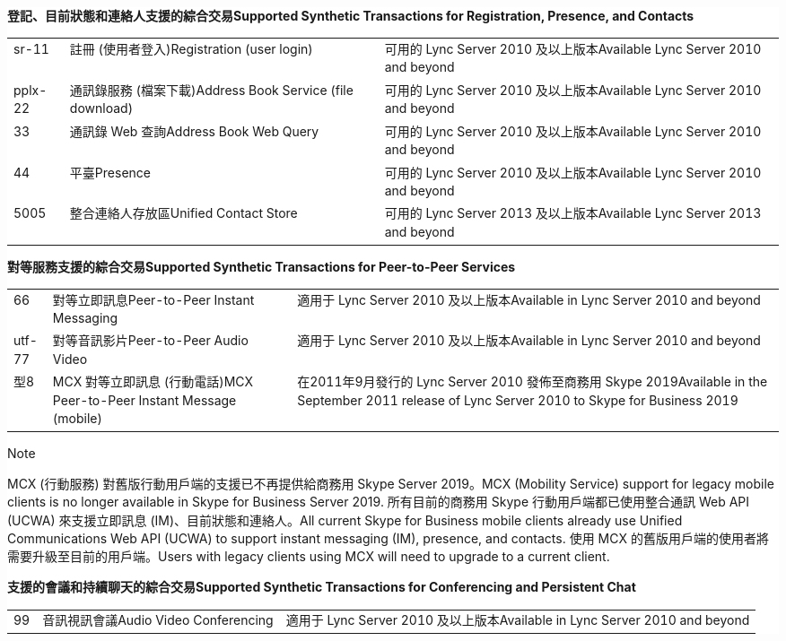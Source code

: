 <span data-ttu-id="07c2c-221">**登記、目前狀態和連絡人支援的綜合交易**</span><span class="sxs-lookup"><span data-stu-id="07c2c-221">**Supported Synthetic Transactions for Registration, Presence, and Contacts**</span></span>

||||
|:-----|:-----|:-----|
|<span data-ttu-id="07c2c-222">sr-1</span><span class="sxs-lookup"><span data-stu-id="07c2c-222">1</span></span>  <br/> |<span data-ttu-id="07c2c-223">註冊 (使用者登入)</span><span class="sxs-lookup"><span data-stu-id="07c2c-223">Registration (user login)</span></span>  <br/> |<span data-ttu-id="07c2c-224">可用的 Lync Server 2010 及以上版本</span><span class="sxs-lookup"><span data-stu-id="07c2c-224">Available Lync Server 2010 and beyond</span></span>  <br/> |
|<span data-ttu-id="07c2c-225">pplx-2</span><span class="sxs-lookup"><span data-stu-id="07c2c-225">2</span></span>  <br/> |<span data-ttu-id="07c2c-226">通訊錄服務 (檔案下載)</span><span class="sxs-lookup"><span data-stu-id="07c2c-226">Address Book Service (file download)</span></span>  <br/> |<span data-ttu-id="07c2c-227">可用的 Lync Server 2010 及以上版本</span><span class="sxs-lookup"><span data-stu-id="07c2c-227">Available Lync Server 2010 and beyond</span></span>  <br/> |
|<span data-ttu-id="07c2c-228">3</span><span class="sxs-lookup"><span data-stu-id="07c2c-228">3</span></span>  <br/> |<span data-ttu-id="07c2c-229">通訊錄 Web 查詢</span><span class="sxs-lookup"><span data-stu-id="07c2c-229">Address Book Web Query</span></span>  <br/> |<span data-ttu-id="07c2c-230">可用的 Lync Server 2010 及以上版本</span><span class="sxs-lookup"><span data-stu-id="07c2c-230">Available Lync Server 2010 and beyond</span></span>  <br/> |
|<span data-ttu-id="07c2c-231">4</span><span class="sxs-lookup"><span data-stu-id="07c2c-231">4</span></span>  <br/> |<span data-ttu-id="07c2c-232">平臺</span><span class="sxs-lookup"><span data-stu-id="07c2c-232">Presence</span></span>  <br/> |<span data-ttu-id="07c2c-233">可用的 Lync Server 2010 及以上版本</span><span class="sxs-lookup"><span data-stu-id="07c2c-233">Available Lync Server 2010 and beyond</span></span>  <br/> |
|<span data-ttu-id="07c2c-234">500</span><span class="sxs-lookup"><span data-stu-id="07c2c-234">5</span></span>  <br/> |<span data-ttu-id="07c2c-235">整合連絡人存放區</span><span class="sxs-lookup"><span data-stu-id="07c2c-235">Unified Contact Store</span></span>  <br/> |<span data-ttu-id="07c2c-236">可用的 Lync Server 2013 及以上版本</span><span class="sxs-lookup"><span data-stu-id="07c2c-236">Available Lync Server 2013 and beyond</span></span>  <br/> |
   
<span data-ttu-id="07c2c-237">**對等服務支援的綜合交易**</span><span class="sxs-lookup"><span data-stu-id="07c2c-237">**Supported Synthetic Transactions for Peer-to-Peer Services**</span></span>

||||
|:-----|:-----|:-----|
|<span data-ttu-id="07c2c-238">6</span><span class="sxs-lookup"><span data-stu-id="07c2c-238">6</span></span>  <br/> |<span data-ttu-id="07c2c-239">對等立即訊息</span><span class="sxs-lookup"><span data-stu-id="07c2c-239">Peer-to-Peer Instant Messaging</span></span>  <br/> |<span data-ttu-id="07c2c-240">適用于 Lync Server 2010 及以上版本</span><span class="sxs-lookup"><span data-stu-id="07c2c-240">Available in Lync Server 2010 and beyond</span></span>  <br/> |
|<span data-ttu-id="07c2c-241">utf-7</span><span class="sxs-lookup"><span data-stu-id="07c2c-241">7</span></span>  <br/> |<span data-ttu-id="07c2c-242">對等音訊影片</span><span class="sxs-lookup"><span data-stu-id="07c2c-242">Peer-to-Peer Audio Video</span></span>  <br/> |<span data-ttu-id="07c2c-243">適用于 Lync Server 2010 及以上版本</span><span class="sxs-lookup"><span data-stu-id="07c2c-243">Available in Lync Server 2010 and beyond</span></span>  <br/> |
|<span data-ttu-id="07c2c-244">型</span><span class="sxs-lookup"><span data-stu-id="07c2c-244">8</span></span>  <br/> |<span data-ttu-id="07c2c-245">MCX 對等立即訊息 (行動電話)</span><span class="sxs-lookup"><span data-stu-id="07c2c-245">MCX Peer-to-Peer Instant Message (mobile)</span></span>  <br/> |<span data-ttu-id="07c2c-246">在2011年9月發行的 Lync Server 2010 發佈至商務用 Skype 2019</span><span class="sxs-lookup"><span data-stu-id="07c2c-246">Available in the September 2011 release of Lync Server 2010 to Skype for Business 2019</span></span>  <br/> |
 
> [!NOTE]
> <span data-ttu-id="07c2c-247">MCX (行動服務) 對舊版行動用戶端的支援已不再提供給商務用 Skype Server 2019。</span><span class="sxs-lookup"><span data-stu-id="07c2c-247">MCX (Mobility Service) support for legacy mobile clients is no longer available in Skype for Business Server 2019.</span></span> <span data-ttu-id="07c2c-248">所有目前的商務用 Skype 行動用戶端都已使用整合通訊 Web API (UCWA) 來支援立即訊息 (IM)、目前狀態和連絡人。</span><span class="sxs-lookup"><span data-stu-id="07c2c-248">All current Skype for Business mobile clients already use Unified Communications Web API (UCWA) to support instant messaging (IM), presence, and contacts.</span></span> <span data-ttu-id="07c2c-249">使用 MCX 的舊版用戶端的使用者將需要升級至目前的用戶端。</span><span class="sxs-lookup"><span data-stu-id="07c2c-249">Users with legacy clients using MCX will need to upgrade to a current client.</span></span>
  
<span data-ttu-id="07c2c-250">**支援的會議和持續聊天的綜合交易**</span><span class="sxs-lookup"><span data-stu-id="07c2c-250">**Supported Synthetic Transactions for Conferencing and Persistent Chat**</span></span>

||||
|:-----|:-----|:-----|
|<span data-ttu-id="07c2c-251">9</span><span class="sxs-lookup"><span data-stu-id="07c2c-251">9</span></span>  <br/> |<span data-ttu-id="07c2c-252">音訊視訊會議</span><span class="sxs-lookup"><span data-stu-id="07c2c-252">Audio Video Conferencing</span></span>  <br/> |<span data-ttu-id="07c2c-253">適用于 Lync Server 2010 及以上版本</span><span class="sxs-lookup"><span data-stu-id="07c2c-253">Available in Lync Server 2010 and beyond</span></span>  <br/> |